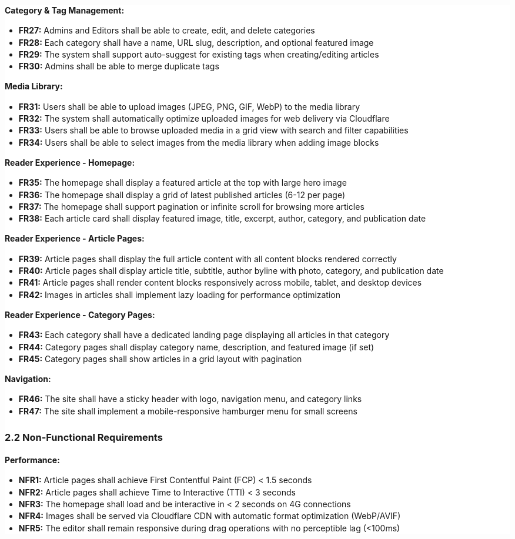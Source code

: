 **Category & Tag Management:**

- **FR27:** Admins and Editors shall be able to create, edit, and delete categories
- **FR28:** Each category shall have a name, URL slug, description, and optional featured image
- **FR29:** The system shall support auto-suggest for existing tags when creating/editing articles
- **FR30:** Admins shall be able to merge duplicate tags

**Media Library:**

- **FR31:** Users shall be able to upload images (JPEG, PNG, GIF, WebP) to the media library
- **FR32:** The system shall automatically optimize uploaded images for web delivery via Cloudflare
- **FR33:** Users shall be able to browse uploaded media in a grid view with search and filter capabilities
- **FR34:** Users shall be able to select images from the media library when adding image blocks

**Reader Experience - Homepage:**

- **FR35:** The homepage shall display a featured article at the top with large hero image
- **FR36:** The homepage shall display a grid of latest published articles (6-12 per page)
- **FR37:** The homepage shall support pagination or infinite scroll for browsing more articles
- **FR38:** Each article card shall display featured image, title, excerpt, author, category, and publication date

**Reader Experience - Article Pages:**

- **FR39:** Article pages shall display the full article content with all content blocks rendered correctly
- **FR40:** Article pages shall display article title, subtitle, author byline with photo, category, and publication date
- **FR41:** Article pages shall render content blocks responsively across mobile, tablet, and desktop devices
- **FR42:** Images in articles shall implement lazy loading for performance optimization

**Reader Experience - Category Pages:**

- **FR43:** Each category shall have a dedicated landing page displaying all articles in that category
- **FR44:** Category pages shall display category name, description, and featured image (if set)
- **FR45:** Category pages shall show articles in a grid layout with pagination

**Navigation:**

- **FR46:** The site shall have a sticky header with logo, navigation menu, and category links
- **FR47:** The site shall implement a mobile-responsive hamburger menu for small screens

### 2.2 Non-Functional Requirements

**Performance:**

- **NFR1:** Article pages shall achieve First Contentful Paint (FCP) < 1.5 seconds
- **NFR2:** Article pages shall achieve Time to Interactive (TTI) < 3 seconds
- **NFR3:** The homepage shall load and be interactive in < 2 seconds on 4G connections
- **NFR4:** Images shall be served via Cloudflare CDN with automatic format optimization (WebP/AVIF)
- **NFR5:** The editor shall remain responsive during drag operations with no perceptible lag (<100ms)
